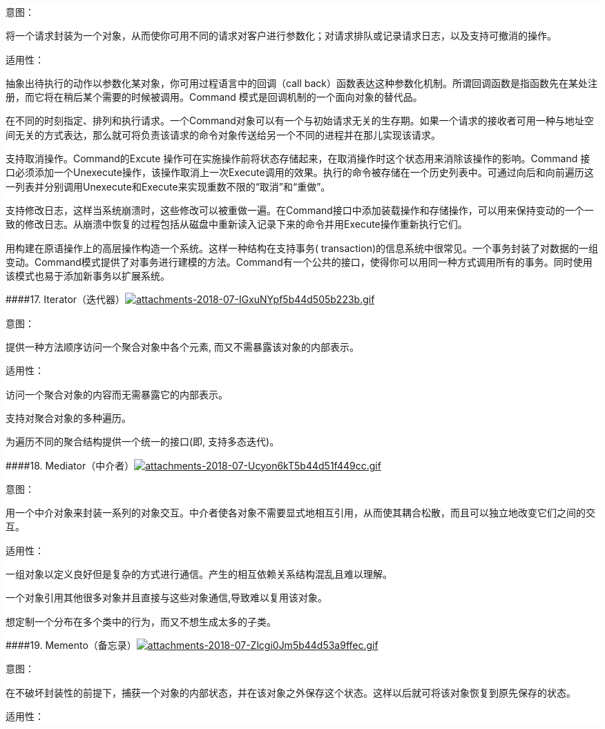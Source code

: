 意图：

将一个请求封装为一个对象，从而使你可用不同的请求对客户进行参数化；对请求排队或记录请求日志，以及支持可撤消的操作。

适用性：

抽象出待执行的动作以参数化某对象，你可用过程语言中的回调（call back）函数表达这种参数化机制。所谓回调函数是指函数先在某处注册，而它将在稍后某个需要的时候被调用。Command 模式是回调机制的一个面向对象的替代品。

在不同的时刻指定、排列和执行请求。一个Command对象可以有一个与初始请求无关的生存期。如果一个请求的接收者可用一种与地址空间无关的方式表达，那么就可将负责该请求的命令对象传送给另一个不同的进程并在那儿实现该请求。

支持取消操作。Command的Excute 操作可在实施操作前将状态存储起来，在取消操作时这个状态用来消除该操作的影响。Command 接口必须添加一个Unexecute操作，该操作取消上一次Execute调用的效果。执行的命令被存储在一个历史列表中。可通过向后和向前遍历这一列表并分别调用Unexecute和Execute来实现重数不限的“取消”和“重做”。

支持修改日志，这样当系统崩溃时，这些修改可以被重做一遍。在Command接口中添加装载操作和存储操作，可以用来保持变动的一个一致的修改日志。从崩溃中恢复的过程包括从磁盘中重新读入记录下来的命令并用Execute操作重新执行它们。

用构建在原语操作上的高层操作构造一个系统。这样一种结构在支持事务( transaction)的信息系统中很常见。一个事务封装了对数据的一组变动。Command模式提供了对事务进行建模的方法。Command有一个公共的接口，使得你可以用同一种方式调用所有的事务。同时使用该模式也易于添加新事务以扩展系统。

####17. Iterator（迭代器）[![attachments-2018-07-IGxuNYpf5b44d505b223b.gif](https://ask.gupaoedu.com/image/show/attachments-2018-07-IGxuNYpf5b44d505b223b.gif)](https://ask.gupaoedu.com/image/show/attachments-2018-07-IGxuNYpf5b44d505b223b.gif)

意图：

提供一种方法顺序访问一个聚合对象中各个元素, 而又不需暴露该对象的内部表示。

适用性：

访问一个聚合对象的内容而无需暴露它的内部表示。

支持对聚合对象的多种遍历。

为遍历不同的聚合结构提供一个统一的接口(即, 支持多态迭代)。

####18. Mediator（中介者）[![attachments-2018-07-Ucyon6kT5b44d51f449cc.gif](https://ask.gupaoedu.com/image/show/attachments-2018-07-Ucyon6kT5b44d51f449cc.gif)](https://ask.gupaoedu.com/image/show/attachments-2018-07-Ucyon6kT5b44d51f449cc.gif)

意图：

用一个中介对象来封装一系列的对象交互。中介者使各对象不需要显式地相互引用，从而使其耦合松散，而且可以独立地改变它们之间的交互。

适用性：

一组对象以定义良好但是复杂的方式进行通信。产生的相互依赖关系结构混乱且难以理解。

一个对象引用其他很多对象并且直接与这些对象通信,导致难以复用该对象。

想定制一个分布在多个类中的行为，而又不想生成太多的子类。

####19. Memento（备忘录）[![attachments-2018-07-Zlcgi0Jm5b44d53a9ffec.gif](https://ask.gupaoedu.com/image/show/attachments-2018-07-Zlcgi0Jm5b44d53a9ffec.gif)](https://ask.gupaoedu.com/image/show/attachments-2018-07-Zlcgi0Jm5b44d53a9ffec.gif)

意图：

在不破坏封装性的前提下，捕获一个对象的内部状态，并在该对象之外保存这个状态。这样以后就可将该对象恢复到原先保存的状态。

适用性：
